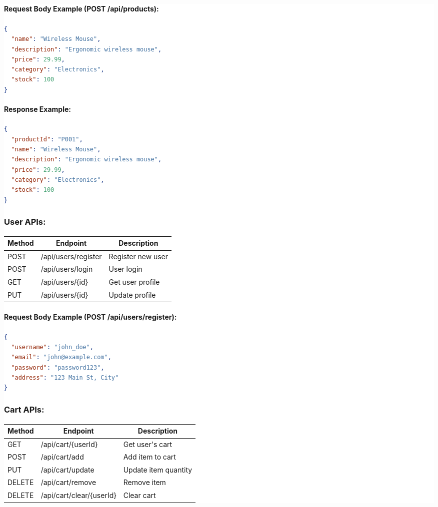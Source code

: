 #### Request Body Example (POST /api/products):

```json
{
  "name": "Wireless Mouse",
  "description": "Ergonomic wireless mouse",
  "price": 29.99,
  "category": "Electronics",
  "stock": 100
}
```

#### Response Example:

```json
{
  "productId": "P001",
  "name": "Wireless Mouse",
  "description": "Ergonomic wireless mouse",
  "price": 29.99,
  "category": "Electronics",
  "stock": 100
}
```

### User APIs:

| Method | Endpoint | Description |
|--------|----------|-------------|
| POST | /api/users/register | Register new user |
| POST | /api/users/login | User login |
| GET | /api/users/{id} | Get user profile |
| PUT | /api/users/{id} | Update profile |

#### Request Body Example (POST /api/users/register):

```json
{
  "username": "john_doe",
  "email": "john@example.com",
  "password": "password123",
  "address": "123 Main St, City"
}
```

### Cart APIs:

| Method | Endpoint | Description |
|--------|----------|-------------|
| GET | /api/cart/{userId} | Get user's cart |
| POST | /api/cart/add | Add item to cart |
| PUT | /api/cart/update | Update item quantity |
| DELETE | /api/cart/remove | Remove item |
| DELETE | /api/cart/clear/{userId} | Clear cart |
